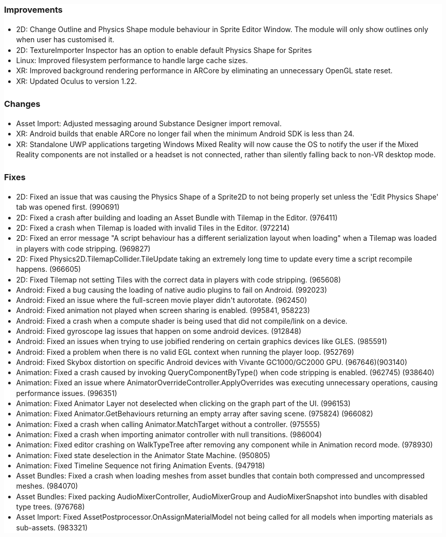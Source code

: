 ### Improvements

*   2D: Change Outline and Physics Shape module behaviour in Sprite Editor Window. The module will only show outlines only when user has customised it.
*   2D: TextureImporter Inspector has an option to enable default Physics Shape for Sprites
*   Linux: Improved filesystem performance to handle large cache sizes.
*   XR: Improved background rendering performance in ARCore by eliminating an unnecessary OpenGL state reset.
*   XR: Updated Oculus to version 1.22.

### Changes

*   Asset Import: Adjusted messaging around Substance Designer import removal.
*   XR: Android builds that enable ARCore no longer fail when the minimum Android SDK is less than 24.
*   XR: Standalone UWP applications targeting Windows Mixed Reality will now cause the OS to notify the user if the Mixed Reality components are not installed or a headset is not connected, rather than silently falling back to non-VR desktop mode.

### Fixes

*   2D: Fixed an issue that was causing the Physics Shape of a Sprite2D to not being properly set unless the 'Edit Physics Shape' tab was opened first. (990691)
*   2D: Fixed a crash after building and loading an Asset Bundle with Tilemap in the Editor. (976411)
*   2D: Fixed a crash when Tilemap is loaded with invalid Tiles in the Editor. (972214)
*   2D: Fixed an error message "A script behaviour has a different serialization layout when loading" when a Tilemap was loaded in players with code stripping. (969827)
*   2D: Fixed Physics2D.TilemapCollider.TileUpdate taking an extremely long time to update every time a script recompile happens. (966605)
*   2D: Fixed Tilemap not setting Tiles with the correct data in players with code stripping. (965608)
*   Android: Fixed a bug causing the loading of native audio plugins to fail on Android. (992023)
*   Android: Fixed an issue where the full-screen movie player didn't autorotate. (962450)
*   Android: Fixed animation not played when screen sharing is enabled. (995841, 958223)
*   Android: Fixed a crash when a compute shader is being used that did not compile/link on a device.
*   Android: Fixed gyroscope lag issues that happen on some android devices. (912848)
*   Android: Fixed an issues when trying to use jobified rendering on certain graphics devices like GLES. (985591)
*   Android: Fixed a problem when there is no valid EGL context when running the player loop. (952769)
*   Android: Fixed Skybox distortion on specific Android devices with Vivante GC1000/GC2000 GPU. (967646)(903140)
*   Animation: Fixed a crash caused by invoking QueryComponentByType() when code stripping is enabled. (962745) (938640)
*   Animation: Fixed an issue where AnimatorOverrideController.ApplyOverrides was executing unnecessary operations, causing performance issues. (996351)
*   Animation: Fixed Animator Layer not deselected when clicking on the graph part of the UI. (996153)
*   Animation: Fixed Animator.GetBehaviours returning an empty array after saving scene. (975824) (966082)
*   Animation: Fixed a crash when calling Animator.MatchTarget without a controller. (975555)
*   Animation: Fixed a crash when importing animator controller with null transitions. (986004)
*   Animation: Fixed editor crashing on WalkTypeTree after removing any component while in Animation record mode. (978930)
*   Animation: Fixed state deselection in the Animator State Machine. (950805)
*   Animation: Fixed Timeline Sequence not firing Animation Events. (947918)
*   Asset Bundles: Fixed a crash when loading meshes from asset bundles that contain both compressed and uncompressed meshes. (984070)
*   Asset Bundles: Fixed packing AudioMixerController, AudioMixerGroup and AudioMixerSnapshot into bundles with disabled type trees. (976768)
*   Asset Import: Fixed AssetPostprocessor.OnAssignMaterialModel not being called for all models when importing materials as sub-assets. (983321)